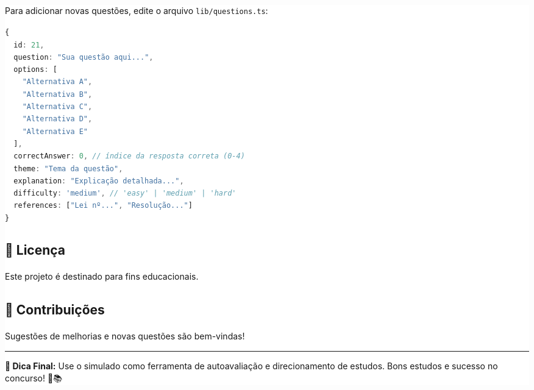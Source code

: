 Para adicionar novas questões, edite o arquivo `lib/questions.ts`:

```typescript
{
  id: 21,
  question: "Sua questão aqui...",
  options: [
    "Alternativa A",
    "Alternativa B",
    "Alternativa C",
    "Alternativa D",
    "Alternativa E"
  ],
  correctAnswer: 0, // índice da resposta correta (0-4)
  theme: "Tema da questão",
  explanation: "Explicação detalhada...",
  difficulty: 'medium', // 'easy' | 'medium' | 'hard'
  references: ["Lei nº...", "Resolução..."]
}
```

## 📝 Licença

Este projeto é destinado para fins educacionais.

## 🤝 Contribuições

Sugestões de melhorias e novas questões são bem-vindas!

---

**📌 Dica Final:** Use o simulado como ferramenta de autoavaliação e direcionamento de estudos. Bons estudos e sucesso no concurso! 🎯📚
